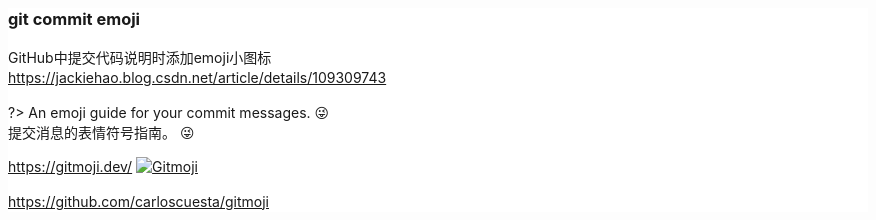

### git commit emoji

GitHub中提交代码说明时添加emoji小图标  
https://jackiehao.blog.csdn.net/article/details/109309743

?> An emoji guide for your commit messages. 😜  
<i class="bi bi-translate dark-yellow"></i> 提交消息的表情符号指南。 😜

<i class="fa fa-laptop"></i> https://gitmoji.dev/ [![Gitmoji](https://img.shields.io/badge/gitmoji-%20😜%20😍-FFDD67.svg?style=flat-square)](https://gitmoji.dev/)

<i class="fa fa-github fa-lg"></i> https://github.com/carloscuesta/gitmoji

